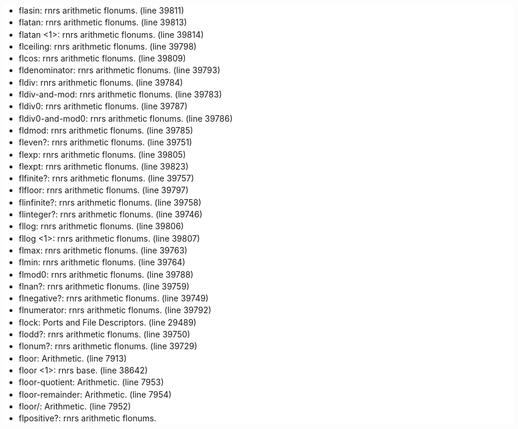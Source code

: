 * flasin:                                rnrs arithmetic flonums.
                                                            (line 39811)
* flatan:                                rnrs arithmetic flonums.
                                                            (line 39813)
* flatan <1>:                            rnrs arithmetic flonums.
                                                            (line 39814)
* flceiling:                             rnrs arithmetic flonums.
                                                            (line 39798)
* flcos:                                 rnrs arithmetic flonums.
                                                            (line 39809)
* fldenominator:                         rnrs arithmetic flonums.
                                                            (line 39793)
* fldiv:                                 rnrs arithmetic flonums.
                                                            (line 39784)
* fldiv-and-mod:                         rnrs arithmetic flonums.
                                                            (line 39783)
* fldiv0:                                rnrs arithmetic flonums.
                                                            (line 39787)
* fldiv0-and-mod0:                       rnrs arithmetic flonums.
                                                            (line 39786)
* fldmod:                                rnrs arithmetic flonums.
                                                            (line 39785)
* fleven?:                               rnrs arithmetic flonums.
                                                            (line 39751)
* flexp:                                 rnrs arithmetic flonums.
                                                            (line 39805)
* flexpt:                                rnrs arithmetic flonums.
                                                            (line 39823)
* flfinite?:                             rnrs arithmetic flonums.
                                                            (line 39757)
* flfloor:                               rnrs arithmetic flonums.
                                                            (line 39797)
* flinfinite?:                           rnrs arithmetic flonums.
                                                            (line 39758)
* flinteger?:                            rnrs arithmetic flonums.
                                                            (line 39746)
* fllog:                                 rnrs arithmetic flonums.
                                                            (line 39806)
* fllog <1>:                             rnrs arithmetic flonums.
                                                            (line 39807)
* flmax:                                 rnrs arithmetic flonums.
                                                            (line 39763)
* flmin:                                 rnrs arithmetic flonums.
                                                            (line 39764)
* flmod0:                                rnrs arithmetic flonums.
                                                            (line 39788)
* flnan?:                                rnrs arithmetic flonums.
                                                            (line 39759)
* flnegative?:                           rnrs arithmetic flonums.
                                                            (line 39749)
* flnumerator:                           rnrs arithmetic flonums.
                                                            (line 39792)
* flock:                                 Ports and File Descriptors.
                                                            (line 29489)
* flodd?:                                rnrs arithmetic flonums.
                                                            (line 39750)
* flonum?:                               rnrs arithmetic flonums.
                                                            (line 39729)
* floor:                                 Arithmetic.        (line  7913)
* floor <1>:                             rnrs base.         (line 38642)
* floor-quotient:                        Arithmetic.        (line  7953)
* floor-remainder:                       Arithmetic.        (line  7954)
* floor/:                                Arithmetic.        (line  7952)
* flpositive?:                           rnrs arithmetic flonums.